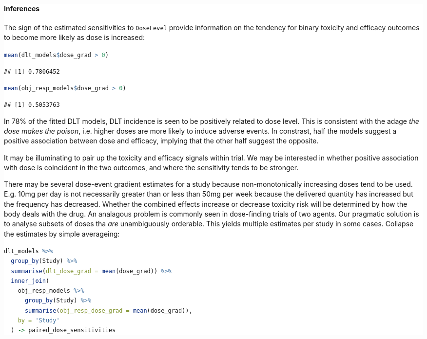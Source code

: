 ``` r
```

#### Inferences

The sign of the estimated sensitivities to `DoseLevel` provide
information on the tendency for binary toxicity and efficacy outcomes to
become more likely as dose is increased:

``` r
mean(dlt_models$dose_grad > 0)
```

    ## [1] 0.7806452

``` r
mean(obj_resp_models$dose_grad > 0)
```

    ## [1] 0.5053763

In 78% of the fitted DLT models, DLT incidence is seen to be positively
related to dose level. This is consistent with the adage *the dose makes
the poison*, i.e. higher doses are more likely to induce adverse events.
In constrast, half the models suggest a positive association between
dose and efficacy, implying that the other half suggest the opposite.

It may be illuminating to pair up the toxicity and efficacy signals
within trial. We may be interested in whether positive association with
dose is coincident in the two outcomes, and where the sensitivity tends
to be stronger.

There may be several dose-event gradient estimates for a study because
non-monotonically increasing doses tend to be used. E.g. 10mg per day is
not necessarily greater than or less than 50mg per week because the
delivered quantity has increased but the frequency has decreased.
Whether the combined effects increase or decrease toxicity risk will be
determined by how the body deals with the drug. An analagous problem is
commonly seen in dose-finding trials of two agents. Our pragmatic
solution is to analyse subsets of doses tha *are* unambiguously
orderable. This yields multiple estimates per study in some cases.
Collapse the estimates by simple averageing:

``` r
dlt_models %>% 
  group_by(Study) %>% 
  summarise(dlt_dose_grad = mean(dose_grad)) %>% 
  inner_join(
    obj_resp_models %>% 
      group_by(Study) %>% 
      summarise(obj_resp_dose_grad = mean(dose_grad)),
    by = 'Study'
  ) -> paired_dose_sensitivities
```
